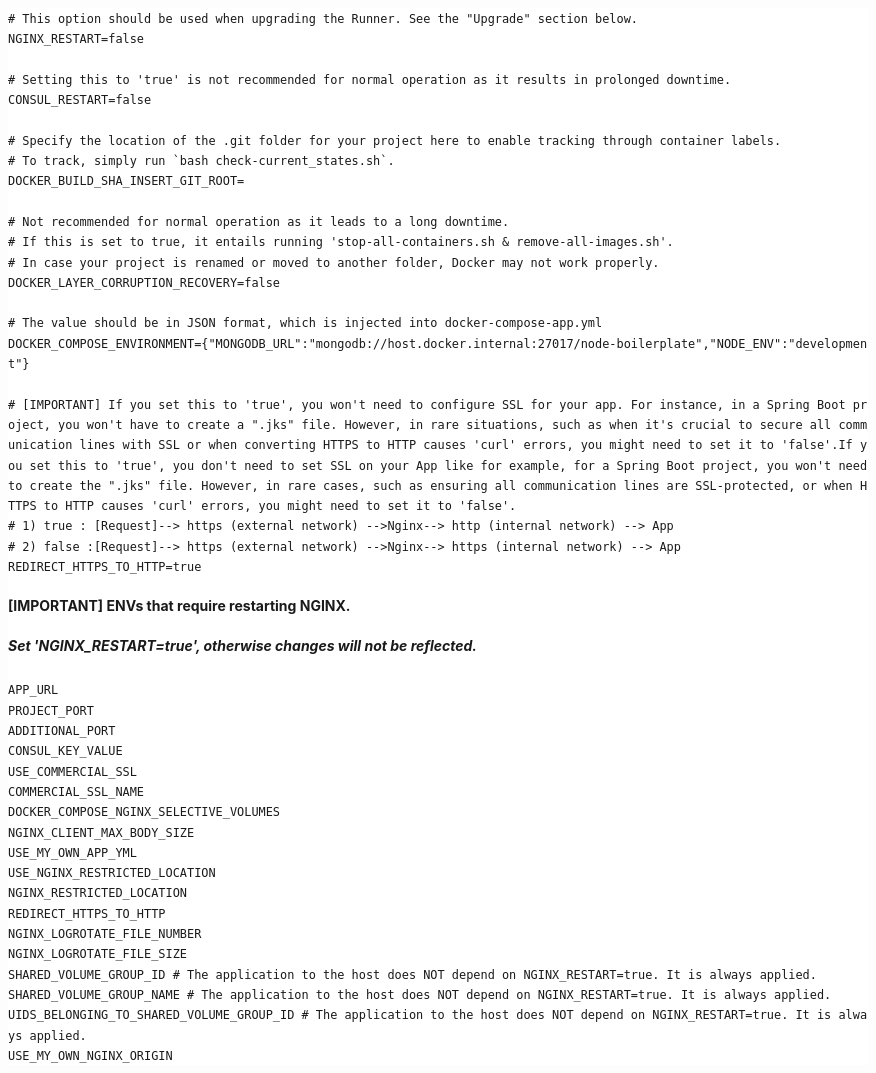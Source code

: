   ```
# This option should be used when upgrading the Runner. See the "Upgrade" section below.
NGINX_RESTART=false

# Setting this to 'true' is not recommended for normal operation as it results in prolonged downtime.
CONSUL_RESTART=false

# Specify the location of the .git folder for your project here to enable tracking through container labels.
# To track, simply run `bash check-current_states.sh`.
DOCKER_BUILD_SHA_INSERT_GIT_ROOT=

# Not recommended for normal operation as it leads to a long downtime.
# If this is set to true, it entails running 'stop-all-containers.sh & remove-all-images.sh'.
# In case your project is renamed or moved to another folder, Docker may not work properly.
DOCKER_LAYER_CORRUPTION_RECOVERY=false

# The value should be in JSON format, which is injected into docker-compose-app.yml
DOCKER_COMPOSE_ENVIRONMENT={"MONGODB_URL":"mongodb://host.docker.internal:27017/node-boilerplate","NODE_ENV":"development"}

# [IMPORTANT] If you set this to 'true', you won't need to configure SSL for your app. For instance, in a Spring Boot project, you won't have to create a ".jks" file. However, in rare situations, such as when it's crucial to secure all communication lines with SSL or when converting HTTPS to HTTP causes 'curl' errors, you might need to set it to 'false'.If you set this to 'true', you don't need to set SSL on your App like for example, for a Spring Boot project, you won't need to create the ".jks" file. However, in rare cases, such as ensuring all communication lines are SSL-protected, or when HTTPS to HTTP causes 'curl' errors, you might need to set it to 'false'.
# 1) true : [Request]--> https (external network) -->Nginx--> http (internal network) --> App
# 2) false :[Request]--> https (external network) -->Nginx--> https (internal network) --> App
REDIRECT_HTTPS_TO_HTTP=true
```
#### [IMPORTANT] ENVs that require restarting NGINX.
##### Set 'NGINX_RESTART=true', otherwise changes will not be reflected.
```shell
APP_URL
PROJECT_PORT
ADDITIONAL_PORT
CONSUL_KEY_VALUE
USE_COMMERCIAL_SSL
COMMERCIAL_SSL_NAME
DOCKER_COMPOSE_NGINX_SELECTIVE_VOLUMES
NGINX_CLIENT_MAX_BODY_SIZE
USE_MY_OWN_APP_YML
USE_NGINX_RESTRICTED_LOCATION
NGINX_RESTRICTED_LOCATION
REDIRECT_HTTPS_TO_HTTP
NGINX_LOGROTATE_FILE_NUMBER
NGINX_LOGROTATE_FILE_SIZE
SHARED_VOLUME_GROUP_ID # The application to the host does NOT depend on NGINX_RESTART=true. It is always applied.
SHARED_VOLUME_GROUP_NAME # The application to the host does NOT depend on NGINX_RESTART=true. It is always applied.
UIDS_BELONGING_TO_SHARED_VOLUME_GROUP_ID # The application to the host does NOT depend on NGINX_RESTART=true. It is always applied.
USE_MY_OWN_NGINX_ORIGIN
```
